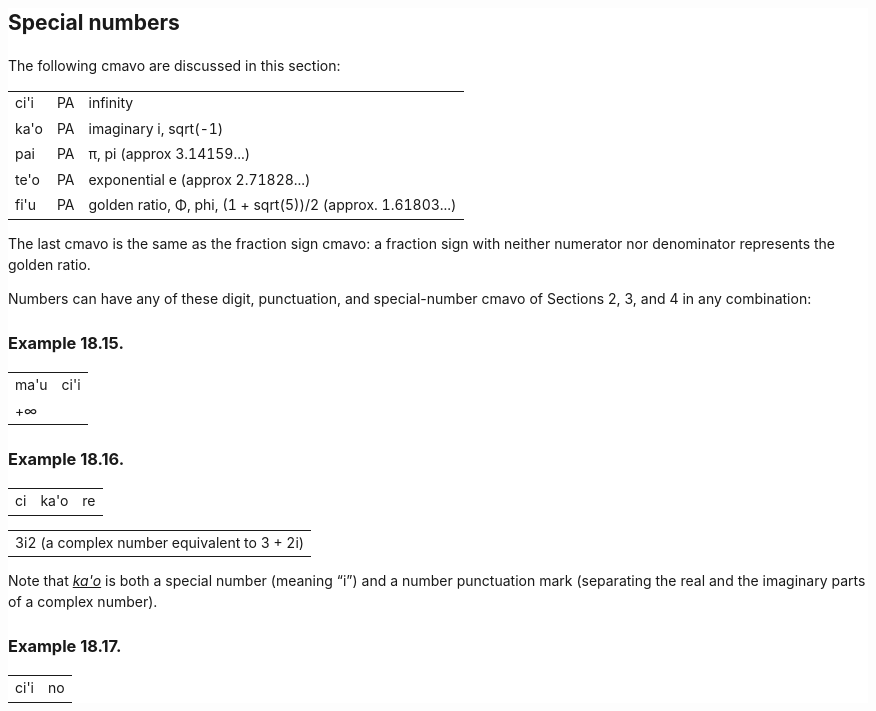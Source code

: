 

## Special numbers

The following cmavo are discussed in this section:

|      |    |                                                            |
| ---- | -- | ---------------------------------------------------------- |
| ci'i | PA | infinity                                                   |
| ka'o | PA | imaginary i, sqrt(-1)                                      |
| pai  | PA | π, pi (approx 3.14159...)                                  |
| te'o | PA | exponential e (approx 2.71828...)                          |
| fi'u | PA | golden ratio, Φ, phi, (1 + sqrt(5))/2 (approx. 1.61803...) |

The last cmavo is the same as the fraction sign cmavo: a fraction sign with neither numerator nor denominator represents the golden ratio.

Numbers can have any of these digit, punctuation, and special-number cmavo of Sections 2, 3, and 4 in any combination:

### Example 18.15.

|      |      |
| ---- | ---- |
| ma'u | ci'i |
| +∞   |      |



### Example 18.16.

|    |      |    |
| -- | ---- | -- |
| ci | ka'o | re |

|                                             |
| ------------------------------------------- |
| 3i2 (a complex number equivalent to 3 + 2i) |



Note that _[ka'o](glossary#valsi-kaho)_ is both a special number (meaning “i”) and a number punctuation mark (separating the real and the imaginary parts of a complex number).

### Example 18.17.

|      |    |
| ---- | -- |
| ci'i | no |
